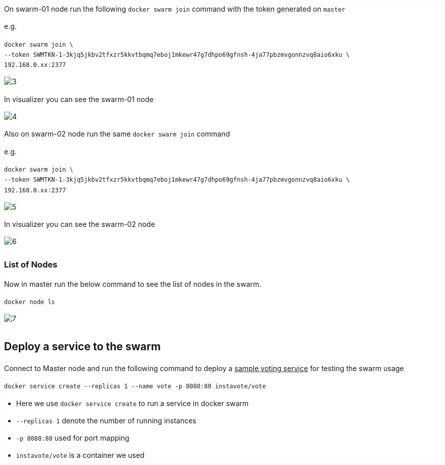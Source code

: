 On swarm-01 node run the following `docker swarm join` command with the token generated on `master`

e.g.
```
docker swarm join \
--token SWMTKN-1-3kjq5jkbv2tfxzr5kkvtbqmq7eboj1mkewr47g7dhpo69gfnsh-4ja77pbzmvgonnzvq8aio6xku \
192.168.0.xx:2377
```

![3](./readme-images/3.png)

In visualizer you can see the swarm-01 node

![4](./readme-images/4.png)

Also on swarm-02 node run the same `docker swarm join` command

e.g.
```
docker swarm join \
--token SWMTKN-1-3kjq5jkbv2tfxzr5kkvtbqmq7eboj1mkewr47g7dhpo69gfnsh-4ja77pbzmvgonnzvq8aio6xku \
192.168.0.xx:2377
```

![5](./readme-images/5.png)

In visualizer you can see the swarm-02 node

![6](./readme-images/6.png)

### List of Nodes

Now in master run the below command to see the list of nodes in the swarm.

```
docker node ls
```

![7](./readme-images/7.png)

## Deploy a service to the swarm

Connect to  Master node and  run the following command to deploy a [sample voting service](https://hub.docker.com/r/instavote/vote/) for testing the swarm usage

```
docker service create --replicas 1 --name vote -p 8080:80 instavote/vote
```

- Here we use `docker service create` to run a service in docker swarm

- `--replicas 1` denote the number of running instances

- `-p 8080:80` used for port mapping

- `instavote/vote` is a container we used

